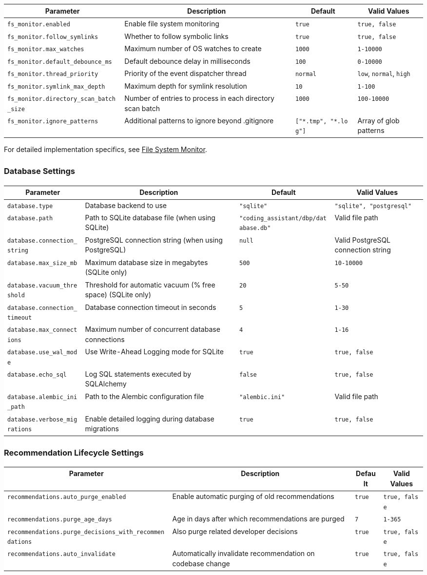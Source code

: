 | Parameter | Description | Default | Valid Values |
|-----------|-------------|---------|-------------|
| `fs_monitor.enabled` | Enable file system monitoring | `true` | `true, false` |
| `fs_monitor.follow_symlinks` | Whether to follow symbolic links | `true` | `true, false` |
| `fs_monitor.max_watches` | Maximum number of OS watches to create | `1000` | `1-10000` |
| `fs_monitor.default_debounce_ms` | Default debounce delay in milliseconds | `100` | `0-10000` |
| `fs_monitor.thread_priority` | Priority of the event dispatcher thread | `normal` | `low`, `normal`, `high` |
| `fs_monitor.symlink_max_depth` | Maximum depth for symlink resolution | `10` | `1-100` |
| `fs_monitor.directory_scan_batch_size` | Number of entries to process in each directory scan batch | `1000` | `100-10000` |
| `fs_monitor.ignore_patterns` | Additional patterns to ignore beyond .gitignore | `["*.tmp", "*.log"]` | Array of glob patterns |

For detailed implementation specifics, see [File System Monitor](design/FILE_SYSTEM_MONITOR.md).

### Database Settings

| Parameter | Description | Default | Valid Values |
|-----------|-------------|---------|-------------|
| `database.type` | Database backend to use | `"sqlite"` | `"sqlite", "postgresql"` |
| `database.path` | Path to SQLite database file (when using SQLite) | `"coding_assistant/dbp/database.db"` | Valid file path |
| `database.connection_string` | PostgreSQL connection string (when using PostgreSQL) | `null` | Valid PostgreSQL connection string |
| `database.max_size_mb` | Maximum database size in megabytes (SQLite only) | `500` | `10-10000` |
| `database.vacuum_threshold` | Threshold for automatic vacuum (% free space) (SQLite only) | `20` | `5-50` |
| `database.connection_timeout` | Database connection timeout in seconds | `5` | `1-30` |
| `database.max_connections` | Maximum number of concurrent database connections | `4` | `1-16` |
| `database.use_wal_mode` | Use Write-Ahead Logging mode for SQLite | `true` | `true, false` |
| `database.echo_sql` | Log SQL statements executed by SQLAlchemy | `false` | `true, false` |
| `database.alembic_ini_path` | Path to the Alembic configuration file | `"alembic.ini"` | Valid file path |
| `database.verbose_migrations` | Enable detailed logging during database migrations | `true` | `true, false` |

### Recommendation Lifecycle Settings

| Parameter | Description | Default | Valid Values |
|-----------|-------------|---------|-------------|
| `recommendations.auto_purge_enabled` | Enable automatic purging of old recommendations | `true` | `true, false` |
| `recommendations.purge_age_days` | Age in days after which recommendations are purged | `7` | `1-365` |
| `recommendations.purge_decisions_with_recommendations` | Also purge related developer decisions | `true` | `true, false` |
| `recommendations.auto_invalidate` | Automatically invalidate recommendation on codebase change | `true` | `true, false` |
